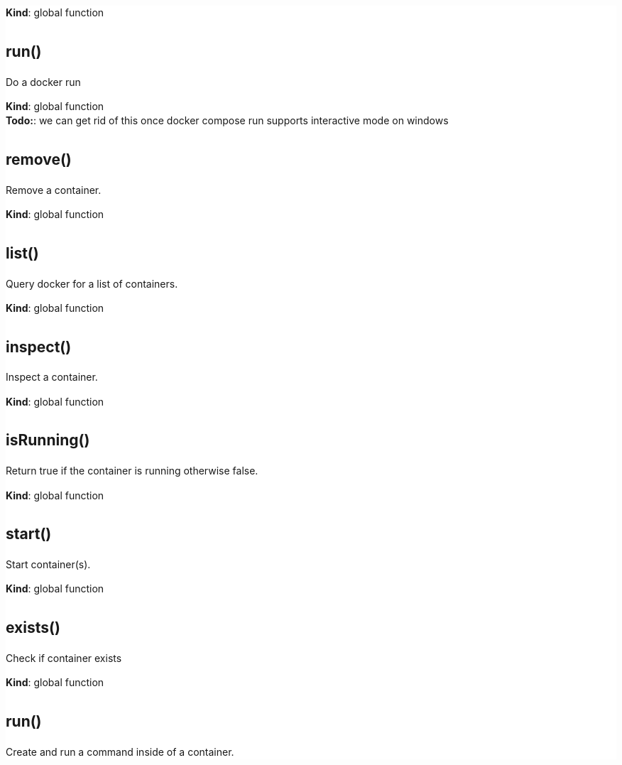 **Kind**: global function  
<a name="run"></a>

## run()
Do a docker run

**Kind**: global function  
**Todo:**: we can get rid of this once docker compose run
supports interactive mode on windows  
<a name="remove"></a>

## remove()
Remove a container.

**Kind**: global function  
<a name="list"></a>

## list()
Query docker for a list of containers.

**Kind**: global function  
<a name="inspect"></a>

## inspect()
Inspect a container.

**Kind**: global function  
<a name="isRunning"></a>

## isRunning()
Return true if the container is running otherwise false.

**Kind**: global function  
<a name="start"></a>

## start()
Start container(s).

**Kind**: global function  
<a name="exists"></a>

## exists()
Check if container exists

**Kind**: global function  
<a name="run"></a>

## run()
Create and run a command inside of a container.
